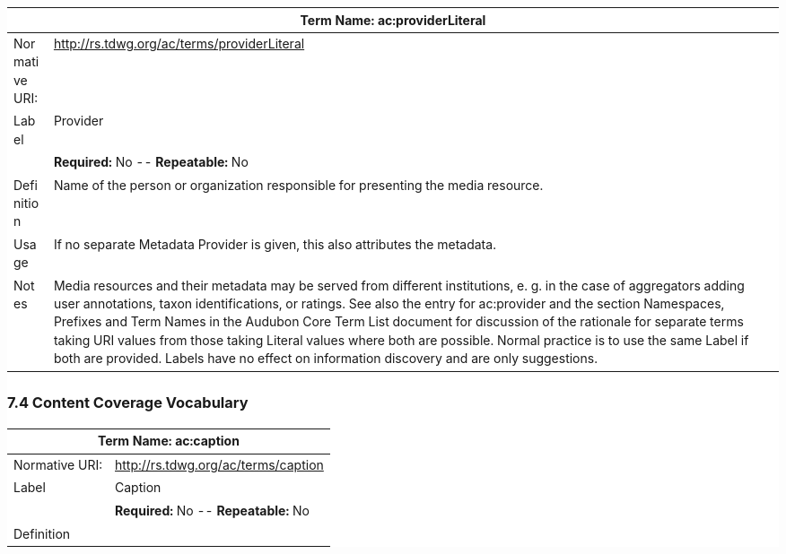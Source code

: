 <table>
	<thead>
		<tr>
			<th colspan="2"><a id="ac_providerLiteral"></a>Term Name: ac:providerLiteral</th>
		</tr>
	</thead>
	<tbody>
		<tr>
			<td>Normative URI:</td>
			<td><a href="http://rs.tdwg.org/ac/terms/providerLiteral">http://rs.tdwg.org/ac/terms/providerLiteral</a></td>
		</tr>
		<tr>
			<td>Label</td>
			<td>Provider</td>
		</tr>
		<tr>
			<td></td>
			<td><b>Required:</b> No -- <b>Repeatable:</b> No</td>
		</tr>
		<tr>
			<td>Definition</td>
			<td>Name of the person or organization responsible for presenting the media resource.</td>
		</tr>
		<tr>
			<td>Usage</td>
			<td>If no separate Metadata Provider is given, this also attributes the metadata.</td>
		</tr>
		<tr>
			<td>Notes</td>
			<td>Media resources and their metadata may be served from different institutions, e. g. in the case of aggregators adding user annotations, taxon identifications, or ratings. See also the entry for ac:provider and the section Namespaces, Prefixes and Term Names in the Audubon Core Term List document for discussion of the rationale for separate terms taking URI values from those taking Literal values where both are possible. Normal practice is to use the same Label if both are provided. Labels have no effect on information discovery and are only suggestions.</td>
		</tr>
	</tbody>
</table>


### 7.4 Content Coverage Vocabulary

<table>
	<thead>
		<tr>
			<th colspan="2"><a id="ac_caption"></a>Term Name: ac:caption</th>
		</tr>
	</thead>
	<tbody>
		<tr>
			<td>Normative URI:</td>
			<td><a href="http://rs.tdwg.org/ac/terms/caption">http://rs.tdwg.org/ac/terms/caption</a></td>
		</tr>
		<tr>
			<td>Label</td>
			<td>Caption</td>
		</tr>
		<tr>
			<td></td>
			<td><b>Required:</b> No -- <b>Repeatable:</b> No</td>
		</tr>
		<tr>
			<td>Definition</td>